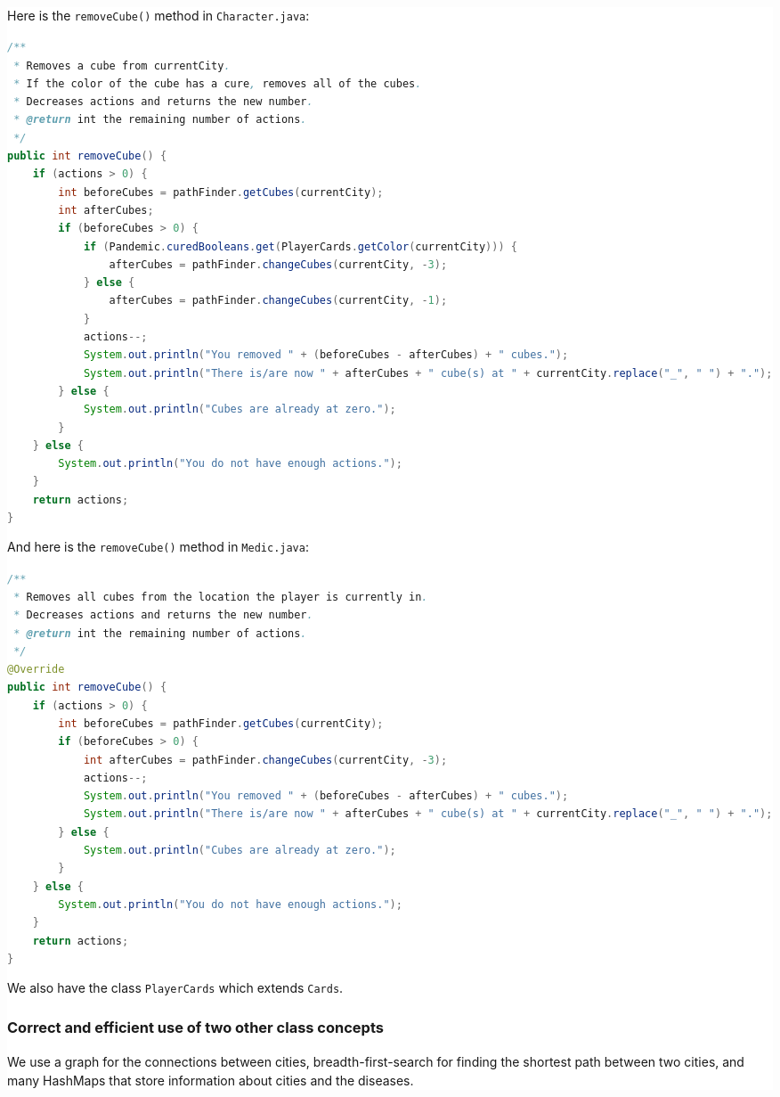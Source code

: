 Here is the `removeCube()` method in `Character.java`:
```java
/**
 * Removes a cube from currentCity.
 * If the color of the cube has a cure, removes all of the cubes.
 * Decreases actions and returns the new number.
 * @return int the remaining number of actions.
 */
public int removeCube() {
    if (actions > 0) {
        int beforeCubes = pathFinder.getCubes(currentCity);
        int afterCubes;
        if (beforeCubes > 0) {
            if (Pandemic.curedBooleans.get(PlayerCards.getColor(currentCity))) {
                afterCubes = pathFinder.changeCubes(currentCity, -3);
            } else {
                afterCubes = pathFinder.changeCubes(currentCity, -1);
            }
            actions--;
            System.out.println("You removed " + (beforeCubes - afterCubes) + " cubes.");
            System.out.println("There is/are now " + afterCubes + " cube(s) at " + currentCity.replace("_", " ") + ".");
        } else {
            System.out.println("Cubes are already at zero.");
        }
    } else {
        System.out.println("You do not have enough actions.");
    }
    return actions;
}
```
And here is the `removeCube()` method in `Medic.java`:
```java
/**
 * Removes all cubes from the location the player is currently in.
 * Decreases actions and returns the new number.
 * @return int the remaining number of actions.
 */
@Override
public int removeCube() {
    if (actions > 0) {
        int beforeCubes = pathFinder.getCubes(currentCity);
        if (beforeCubes > 0) {
            int afterCubes = pathFinder.changeCubes(currentCity, -3);
            actions--;
            System.out.println("You removed " + (beforeCubes - afterCubes) + " cubes.");
            System.out.println("There is/are now " + afterCubes + " cube(s) at " + currentCity.replace("_", " ") + ".");
        } else {
            System.out.println("Cubes are already at zero.");
        }
    } else {
        System.out.println("You do not have enough actions.");
    }
    return actions;
}
```
We also have the class `PlayerCards` which extends `Cards`.
### Correct and efficient use of two other class concepts
We use a graph for the connections between cities, breadth-first-search for finding the shortest path between two cities, and many HashMaps that store information about cities and the diseases.
